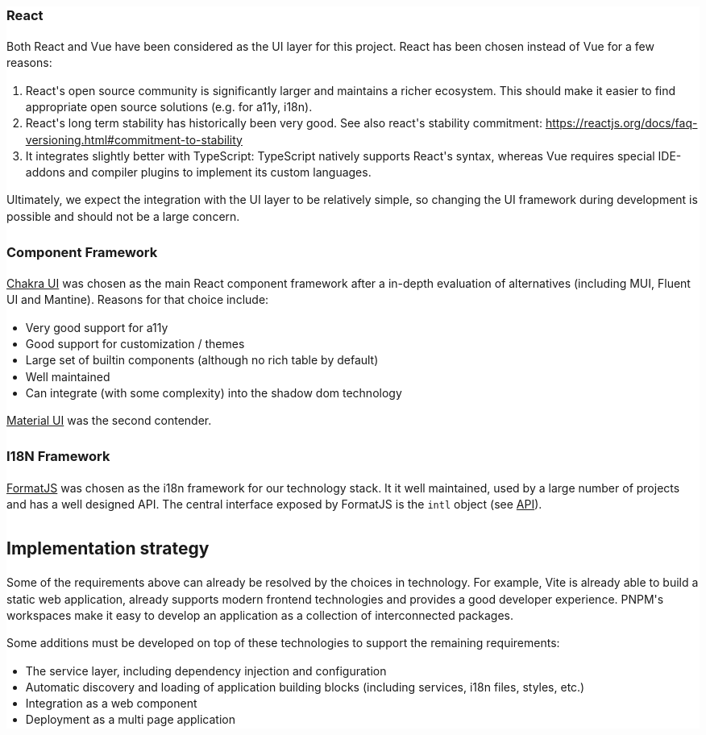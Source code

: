 ### React

Both React and Vue have been considered as the UI layer for this project.
React has been chosen instead of Vue for a few reasons:

1. React's open source community is significantly larger and maintains a richer ecosystem.
   This should make it easier to find appropriate open source solutions (e.g. for a11y, i18n).
2. React's long term stability has historically been very good.
   See also react's stability commitment: https://reactjs.org/docs/faq-versioning.html#commitment-to-stability
3. It integrates slightly better with TypeScript:
   TypeScript natively supports React's syntax, whereas Vue requires special IDE-addons and compiler plugins to implement its custom languages.

Ultimately, we expect the integration with the UI layer to be relatively simple, so changing the UI framework during development is possible and should not be a large concern.

### Component Framework

[Chakra UI](https://chakra-ui.com/) was chosen as the main React component framework after a in-depth evaluation of alternatives (including MUI, Fluent UI and Mantine).
Reasons for that choice include:

- Very good support for a11y
- Good support for customization / themes
- Large set of builtin components (although no rich table by default)
- Well maintained
- Can integrate (with some complexity) into the shadow dom technology

[Material UI](https://mui.com/core/) was the second contender.

### I18N Framework

[FormatJS](https://formatjs.io/) was chosen as the i18n framework for our technology stack.
It it well maintained, used by a large number of projects and has a well designed API.
The central interface exposed by FormatJS is the `intl` object (see [API](https://formatjs.io/docs/react-intl/api/#intlshape)).

## Implementation strategy

Some of the requirements above can already be resolved by the choices in technology.
For example, Vite is already able to build a static web application, already supports modern frontend technologies and provides a good developer experience.
PNPM's workspaces make it easy to develop an application as a collection of interconnected packages.

Some additions must be developed on top of these technologies to support the remaining requirements:

- The service layer, including dependency injection and configuration
- Automatic discovery and loading of application building blocks (including services, i18n files, styles, etc.)
- Integration as a web component
- Deployment as a multi page application
